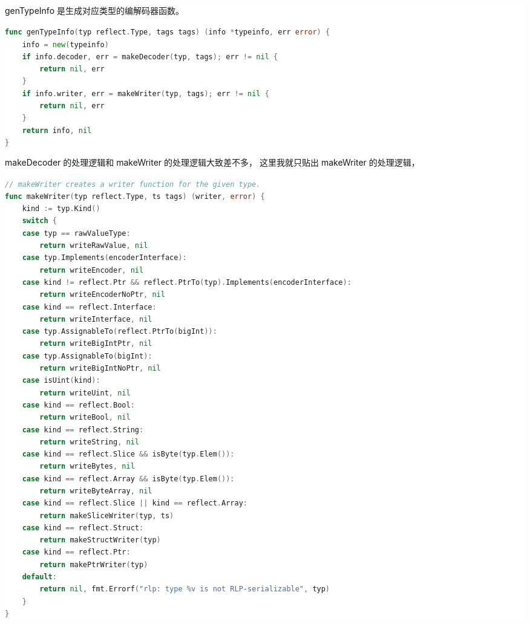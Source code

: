 genTypeInfo 是生成对应类型的编解码器函数。

```go
func genTypeInfo(typ reflect.Type, tags tags) (info *typeinfo, err error) {
	info = new(typeinfo)
	if info.decoder, err = makeDecoder(typ, tags); err != nil {
		return nil, err
	}
	if info.writer, err = makeWriter(typ, tags); err != nil {
		return nil, err
	}
	return info, nil
}
```

makeDecoder 的处理逻辑和 makeWriter 的处理逻辑大致差不多， 这里我就只贴出 makeWriter 的处理逻辑，

```go
// makeWriter creates a writer function for the given type.
func makeWriter(typ reflect.Type, ts tags) (writer, error) {
	kind := typ.Kind()
	switch {
	case typ == rawValueType:
		return writeRawValue, nil
	case typ.Implements(encoderInterface):
		return writeEncoder, nil
	case kind != reflect.Ptr && reflect.PtrTo(typ).Implements(encoderInterface):
		return writeEncoderNoPtr, nil
	case kind == reflect.Interface:
		return writeInterface, nil
	case typ.AssignableTo(reflect.PtrTo(bigInt)):
		return writeBigIntPtr, nil
	case typ.AssignableTo(bigInt):
		return writeBigIntNoPtr, nil
	case isUint(kind):
		return writeUint, nil
	case kind == reflect.Bool:
		return writeBool, nil
	case kind == reflect.String:
		return writeString, nil
	case kind == reflect.Slice && isByte(typ.Elem()):
		return writeBytes, nil
	case kind == reflect.Array && isByte(typ.Elem()):
		return writeByteArray, nil
	case kind == reflect.Slice || kind == reflect.Array:
		return makeSliceWriter(typ, ts)
	case kind == reflect.Struct:
		return makeStructWriter(typ)
	case kind == reflect.Ptr:
		return makePtrWriter(typ)
	default:
		return nil, fmt.Errorf("rlp: type %v is not RLP-serializable", typ)
	}
}
```
